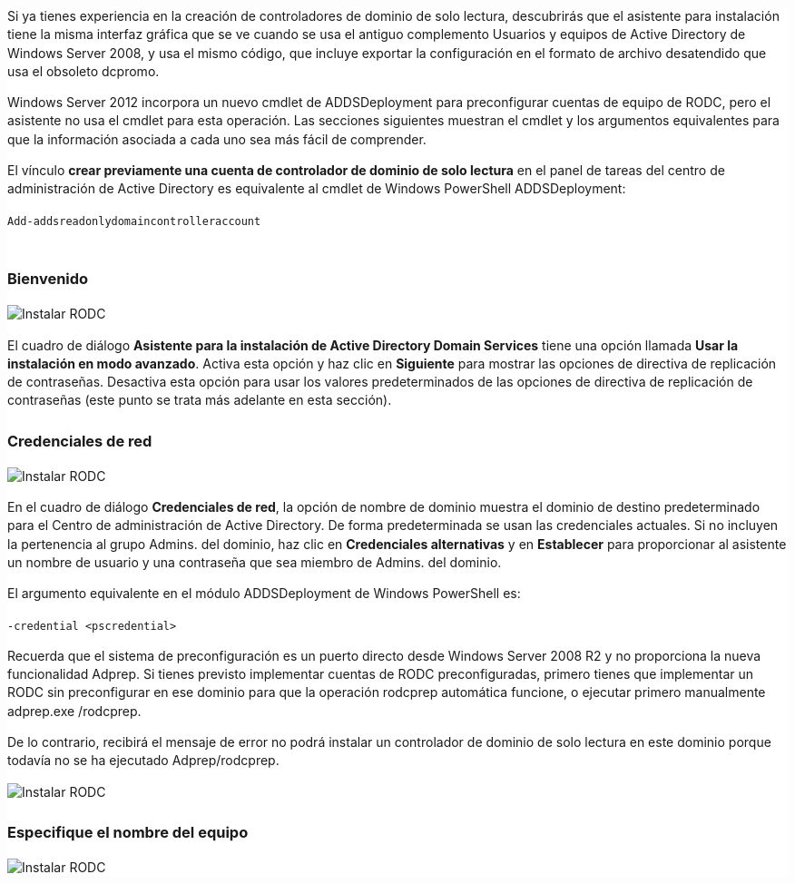 Si ya tienes experiencia en la creación de controladores de dominio de solo lectura, descubrirás que el asistente para instalación tiene la misma interfaz gráfica que se ve cuando se usa el antiguo complemento Usuarios y equipos de Active Directory de Windows Server 2008, y usa el mismo código, que incluye exportar la configuración en el formato de archivo desatendido que usa el obsoleto dcpromo.  
  
Windows Server 2012 incorpora un nuevo cmdlet de ADDSDeployment para preconfigurar cuentas de equipo de RODC, pero el asistente no usa el cmdlet para esta operación. Las secciones siguientes muestran el cmdlet y los argumentos equivalentes para que la información asociada a cada uno sea más fácil de comprender.  
  
El vínculo **crear previamente una cuenta de controlador de dominio de solo lectura** en el panel de tareas del centro de administración de Active Directory es equivalente al cmdlet de Windows PowerShell ADDSDeployment:  
  
```  
Add-addsreadonlydomaincontrolleraccount  
  
```  
  
### <a name="welcome"></a>Bienvenido  
![Instalar RODC](media/Install-a-Windows-Server-2012-Active-Directory-Read-Only-Domain-Controller--RODC---Level-200-/ADDS_SMI_TR_WelcomeStage1.png)  
  
El cuadro de diálogo **Asistente para la instalación de Active Directory Domain Services** tiene una opción llamada **Usar la instalación en modo avanzado**. Activa esta opción y haz clic en **Siguiente** para mostrar las opciones de directiva de replicación de contraseñas. Desactiva esta opción para usar los valores predeterminados de las opciones de directiva de replicación de contraseñas (este punto se trata más adelante en esta sección).  
  
### <a name="network-credentials"></a>Credenciales de red  
![Instalar RODC](media/Install-a-Windows-Server-2012-Active-Directory-Read-Only-Domain-Controller--RODC---Level-200-/ADDS_SMI_TR_Stage1Creds.png)  
  
En el cuadro de diálogo **Credenciales de red**, la opción de nombre de dominio muestra el dominio de destino predeterminado para el Centro de administración de Active Directory. De forma predeterminada se usan las credenciales actuales. Si no incluyen la pertenencia al grupo Admins. del dominio, haz clic en **Credenciales alternativas** y en **Establecer** para proporcionar al asistente un nombre de usuario y una contraseña que sea miembro de Admins. del dominio.  
  
El argumento equivalente en el módulo ADDSDeployment de Windows PowerShell es:  
  
```  
-credential <pscredential>  
```  
  
Recuerda que el sistema de preconfiguración es un puerto directo desde Windows Server 2008 R2 y no proporciona la nueva funcionalidad Adprep. Si tienes previsto implementar cuentas de RODC preconfiguradas, primero tienes que implementar un RODC sin preconfigurar en ese dominio para que la operación rodcprep automática funcione, o ejecutar primero manualmente adprep.exe /rodcprep.  
  
De lo contrario, recibirá el mensaje de error no podrá instalar un controlador de dominio de solo lectura en este dominio porque todavía no se ha ejecutado Adprep/rodcprep.  
  
![Instalar RODC](media/Install-a-Windows-Server-2012-Active-Directory-Read-Only-Domain-Controller--RODC---Level-200-/ADDS_SMI_TR_RODCPrepNotRunError.png)  
  
### <a name="specify-the-computer-name"></a>Especifique el nombre del equipo  
![Instalar RODC](media/Install-a-Windows-Server-2012-Active-Directory-Read-Only-Domain-Controller--RODC---Level-200-/ADDS_SMI_TR_Stage1CompName.png)  
  